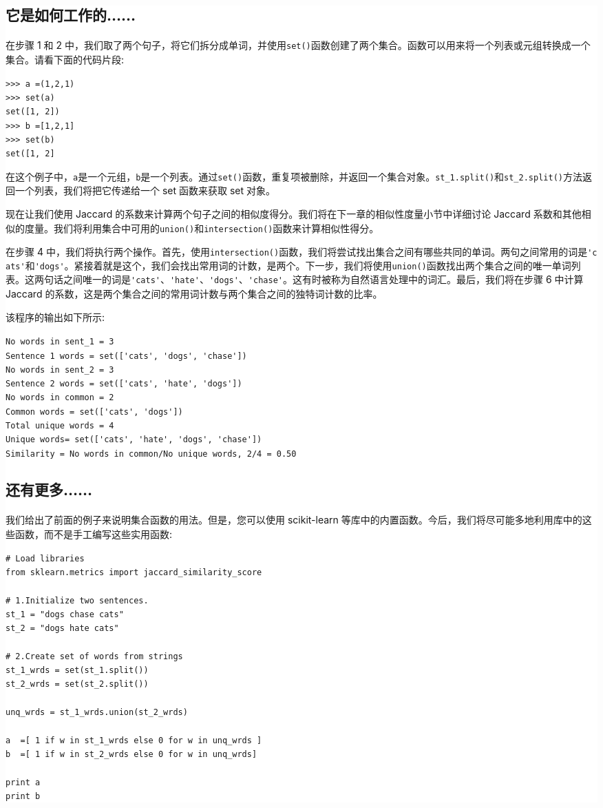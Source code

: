 ```
```

<title>Using sets</title>   <link href="../stylesheet.css" rel="stylesheet" type="text/css"> <link href="../page_styles.css" rel="stylesheet" type="text/css">

## 它是如何工作的……

在步骤 1 和 2 中，我们取了两个句子，将它们拆分成单词，并使用`set()`函数创建了两个集合。函数可以用来将一个列表或元组转换成一个集合。请看下面的代码片段:

```
>>> a =(1,2,1)
>>> set(a)
set([1, 2])
>>> b =[1,2,1]
>>> set(b)
set([1, 2]
```

在这个例子中，`a`是一个元组，`b`是一个列表。通过`set()`函数，重复项被删除，并返回一个集合对象。`st_1.split()`和`st_2.split()`方法返回一个列表，我们将把它传递给一个 set 函数来获取 set 对象。

现在让我们使用 Jaccard 的系数来计算两个句子之间的相似度得分。我们将在下一章的相似性度量小节中详细讨论 Jaccard 系数和其他相似的度量。我们将利用集合中可用的`union()`和`intersection()`函数来计算相似性得分。

在步骤 4 中，我们将执行两个操作。首先，使用`intersection()`函数，我们将尝试找出集合之间有哪些共同的单词。两句之间常用的词是`'cats'`和`'dogs'`。紧接着就是这个，我们会找出常用词的计数，是两个。下一步，我们将使用`union()`函数找出两个集合之间的唯一单词列表。这两句话之间唯一的词是`'cats'`、`'hate'`、`'dogs'`、`'chase'`。这有时被称为自然语言处理中的词汇。最后，我们将在步骤 6 中计算 Jaccard 的系数，这是两个集合之间的常用词计数与两个集合之间的独特词计数的比率。

该程序的输出如下所示:

```
No words in sent_1 = 3
Sentence 1 words = set(['cats', 'dogs', 'chase'])
No words in sent_2 = 3
Sentence 2 words = set(['cats', 'hate', 'dogs'])
No words in common = 2
Common words = set(['cats', 'dogs'])
Total unique words = 4
Unique words= set(['cats', 'hate', 'dogs', 'chase'])
Similarity = No words in common/No unique words, 2/4 = 0.50
```

<title>Using sets</title>   <link href="../stylesheet.css" rel="stylesheet" type="text/css"> <link href="../page_styles.css" rel="stylesheet" type="text/css">

## 还有更多……

我们给出了前面的例子来说明集合函数的用法。但是，您可以使用 scikit-learn 等库中的内置函数。今后，我们将尽可能多地利用库中的这些函数，而不是手工编写这些实用函数:

```
# Load libraries
from sklearn.metrics import jaccard_similarity_score

# 1.Initialize two sentences.
st_1 = "dogs chase cats"
st_2 = "dogs hate cats"

# 2.Create set of words from strings
st_1_wrds = set(st_1.split())
st_2_wrds = set(st_2.split())

unq_wrds = st_1_wrds.union(st_2_wrds)

a  =[ 1 if w in st_1_wrds else 0 for w in unq_wrds ]
b  =[ 1 if w in st_2_wrds else 0 for w in unq_wrds]

print a
print b
```